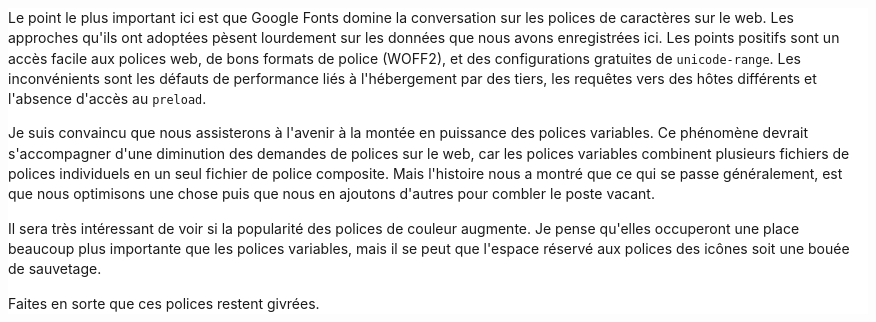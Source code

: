 Le point le plus important ici est que Google Fonts domine la conversation sur les polices de caractères sur le web. Les approches qu'ils ont adoptées pèsent lourdement sur les données que nous avons enregistrées ici. Les points positifs sont un accès facile aux polices web, de bons formats de police (WOFF2), et des configurations gratuites de `unicode-range`. Les inconvénients sont les défauts de performance liés à l'hébergement par des tiers, les requêtes vers des hôtes différents et l'absence d'accès au `preload`.

Je suis convaincu que nous assisterons à l'avenir à la montée en puissance des polices variables. Ce phénomène devrait s'accompagner d'une diminution des demandes de polices sur le web, car les polices variables combinent plusieurs fichiers de polices individuels en un seul fichier de police composite. Mais l'histoire nous a montré que ce qui se passe généralement, est que nous optimisons une chose puis que nous en ajoutons d'autres pour combler le poste vacant.

Il sera très intéressant de voir si la popularité des polices de couleur augmente. Je pense qu'elles occuperont une place beaucoup plus importante que les polices variables, mais il se peut que l'espace réservé aux polices des icônes soit une bouée de sauvetage.

Faites en sorte que ces polices restent givrées.
